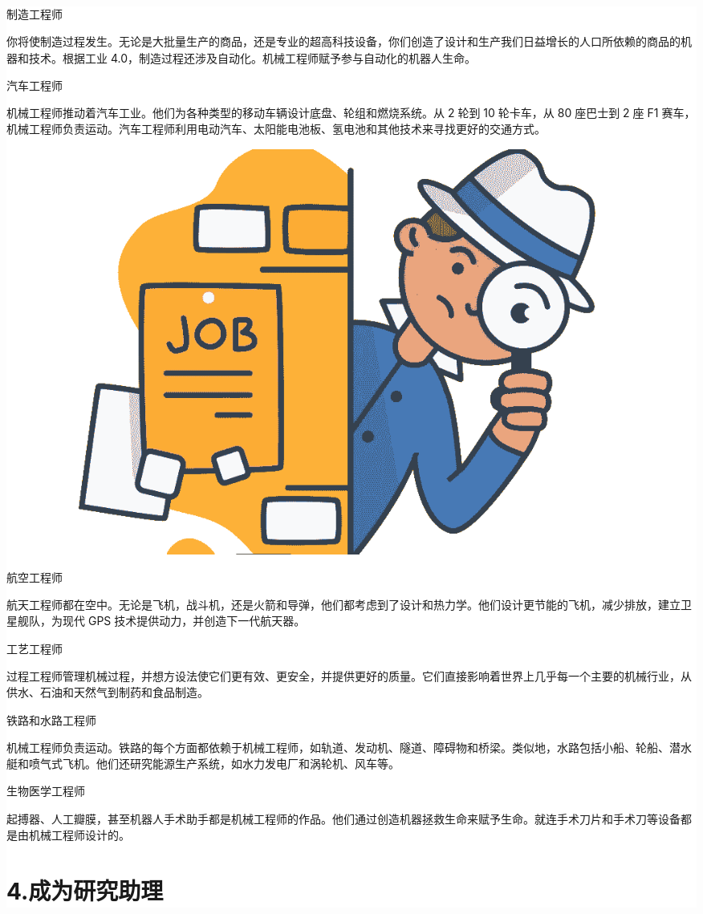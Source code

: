 制造工程师

你将使制造过程发生。无论是大批量生产的商品，还是专业的超高科技设备，你们创造了设计和生产我们日益增长的人口所依赖的商品的机器和技术。根据工业 4.0，制造过程还涉及自动化。机械工程师赋予参与自动化的机器人生命。

汽车工程师

机械工程师推动着汽车工业。他们为各种类型的移动车辆设计底盘、轮组和燃烧系统。从 2 轮到 10 轮卡车，从 80 座巴士到 2 座 F1 赛车，机械工程师负责运动。汽车工程师利用电动汽车、太阳能电池板、氢电池和其他技术来寻找更好的交通方式。

![](img/00b402607a947113f88d961fd73b3834.png)

航空工程师

航天工程师都在空中。无论是飞机，战斗机，还是火箭和导弹，他们都考虑到了设计和热力学。他们设计更节能的飞机，减少排放，建立卫星舰队，为现代 GPS 技术提供动力，并创造下一代航天器。

工艺工程师

过程工程师管理机械过程，并想方设法使它们更有效、更安全，并提供更好的质量。它们直接影响着世界上几乎每一个主要的机械行业，从供水、石油和天然气到制药和食品制造。

铁路和水路工程师

机械工程师负责运动。铁路的每个方面都依赖于机械工程师，如轨道、发动机、隧道、障碍物和桥梁。类似地，水路包括小船、轮船、潜水艇和喷气式飞机。他们还研究能源生产系统，如水力发电厂和涡轮机、风车等。

生物医学工程师

起搏器、人工瓣膜，甚至机器人手术助手都是机械工程师的作品。他们通过创造机器拯救生命来赋予生命。就连手术刀片和手术刀等设备都是由机械工程师设计的。

# 4.成为研究助理
